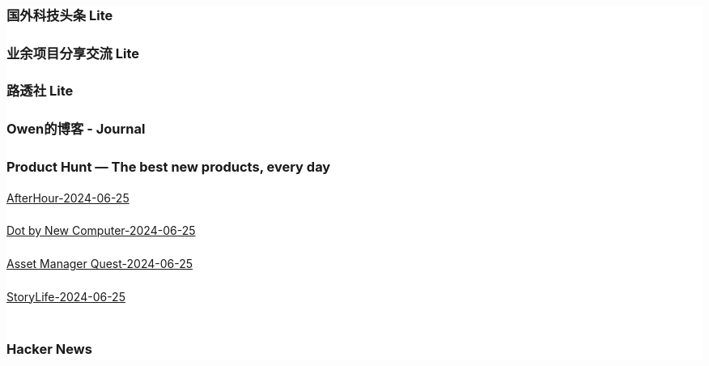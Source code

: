 



###  国外科技头条 Lite







###  业余项目分享交流 Lite







###  路透社 Lite







###  Owen的博客 - Journal







###  Product Hunt — The best new products, every day

<a target=_blank rel=nofollow href="https://www.producthunt.com/posts/afterhour" >AfterHour-2024-06-25</a><br/><br/><a target=_blank rel=nofollow href="https://www.producthunt.com/posts/dot-by-new-computer" >Dot by New Computer-2024-06-25</a><br/><br/><a target=_blank rel=nofollow href="https://www.producthunt.com/posts/asset-manager-quest" >Asset Manager Quest-2024-06-25</a><br/><br/><a target=_blank rel=nofollow href="https://www.producthunt.com/posts/storylife" >StoryLife-2024-06-25</a><br/><br/>







###  Hacker News
